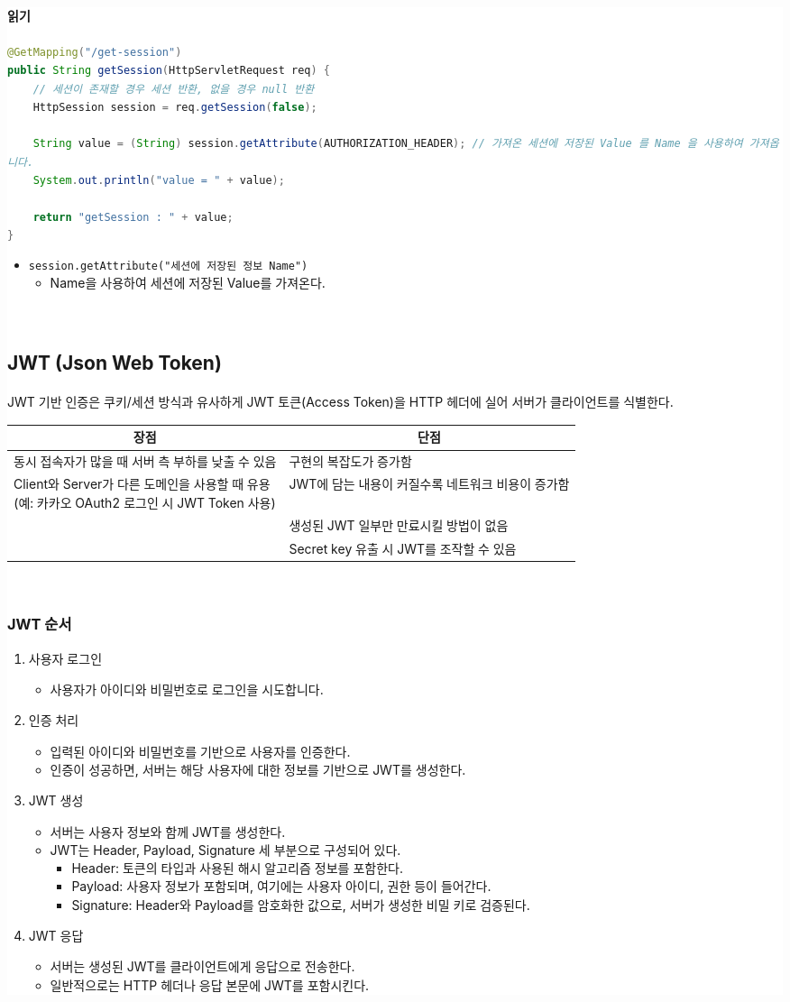 #### 읽기

```java
@GetMapping("/get-session")
public String getSession(HttpServletRequest req) {
    // 세션이 존재할 경우 세션 반환, 없을 경우 null 반환
    HttpSession session = req.getSession(false);

    String value = (String) session.getAttribute(AUTHORIZATION_HEADER); // 가져온 세션에 저장된 Value 를 Name 을 사용하여 가져옵니다.
    System.out.println("value = " + value);

    return "getSession : " + value;
}
```

+ `session.getAttribute("세션에 저장된 정보 Name")`
	+ Name을 사용하여 세션에 저장된 Value를 가져온다.

<br/>

## JWT (Json Web Token)

JWT 기반 인증은 쿠키/세션 방식과 유사하게 JWT 토큰(Access Token)을 HTTP 헤더에 실어 서버가 클라이언트를 식별한다.

| 장점                                   | 단점                                              |
|----------------------------------------|---------------------------------------------------|
| 동시 접속자가 많을 때 서버 측 부하를 낮출 수 있음 | 구현의 복잡도가 증가함                              |
| Client와 Server가 다른 도메인을 사용할 때 유용 <br/> (예: 카카오 OAuth2 로그인 시 JWT Token 사용) | JWT에 담는 내용이 커질수록 네트워크 비용이 증가함 |
|                                        | 생성된 JWT 일부만 만료시킬 방법이 없음              |
|                                        | Secret key 유출 시 JWT를 조작할 수 있음            |

<br/>

### JWT 순서 
1. 사용자 로그인
	+ 사용자가 아이디와 비밀번호로 로그인을 시도합니다.

2. 인증 처리
	+ 입력된 아이디와 비밀번호를 기반으로 사용자를 인증한다.
	+ 인증이 성공하면, 서버는 해당 사용자에 대한 정보를 기반으로 JWT를 생성한다.

3. JWT 생성
	+ 서버는 사용자 정보와 함께 JWT를 생성한다.
	+ JWT는 Header, Payload, Signature 세 부분으로 구성되어 있다.
		+ Header: 토큰의 타입과 사용된 해시 알고리즘 정보를 포함한다.
		+ Payload: 사용자 정보가 포함되며, 여기에는 사용자 아이디, 권한 등이 들어간다.
		+ Signature: Header와 Payload를 암호화한 값으로, 서버가 생성한 비밀 키로 검증된다.

4. JWT 응답
	+ 서버는 생성된 JWT를 클라이언트에게 응답으로 전송한다.
	+ 일반적으로는 HTTP 헤더나 응답 본문에 JWT를 포함시킨다.
